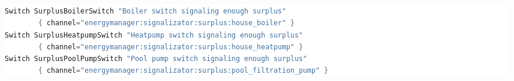 ```java
Switch SurplusBoilerSwitch "Boiler switch signaling enough surplus"
        { channel="energymanager:signalizator:surplus:house_boiler" }
Switch SurplusHeatpumpSwitch "Heatpump switch signaling enough surplus"
        { channel="energymanager:signalizator:surplus:house_heatpump" }
Switch SurplusPoolPumpSwitch "Pool pump switch signaling enough surplus"
        { channel="energymanager:signalizator:surplus:pool_filtration_pump" }
```